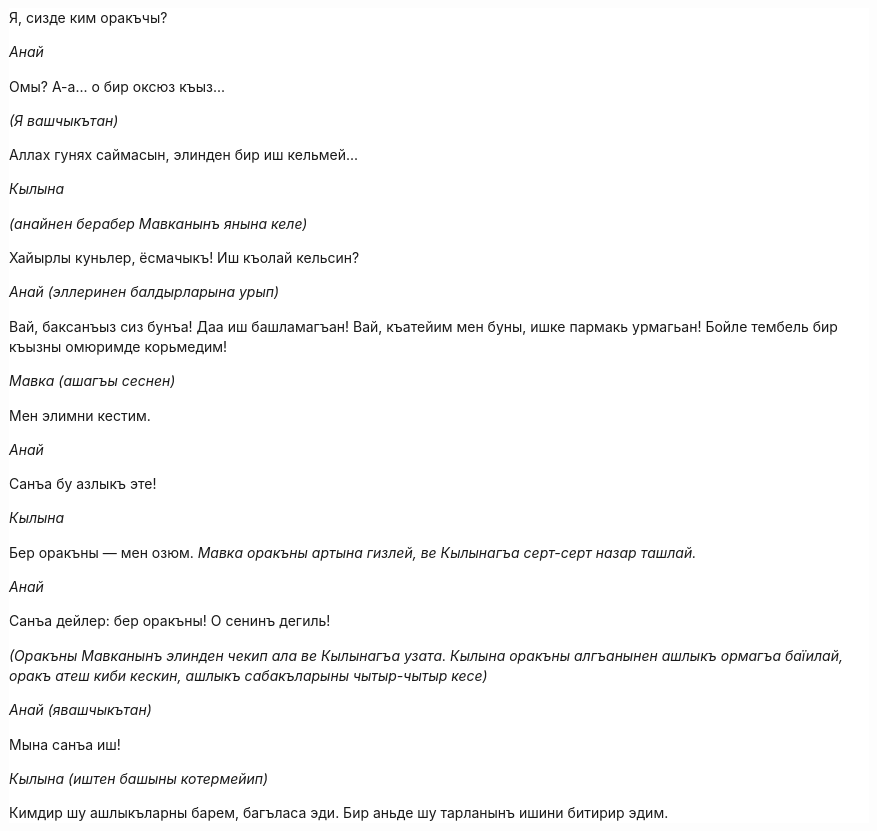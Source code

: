 Я, сизде ким оракъчы?

_Анай_

Омы?
А-а...
о бир оксюз къыз...

_(Я вашчыкътан)_

Аллах гунях саймасын, элинден бир иш кельмей...

_Кылына_

_(анайнен берабер Мавканынъ янына келе)_

Хайырлы куньлер, ёсмачыкъ!
Иш къолай кельсин?

_Анай_
_(эллеринен балдырларына урып)_

Вай, баксанъыз сиз бунъа!
Даа иш башламагъан!
Вай, къатейим мен буны, ишке пармакь урмагьан!
Бойле тембель бир къызны омюримде корьмедим!

_Мавка_
_(ашагъы сеснен)_

Мен элимни кестим.

_Анай_

Санъа бу азлыкъ эте!

_Кылына_

Бер оракъны — мен озюм.
_Мавка оракъны артына гизлей, ве Кылынагъа серт-серт назар ташлай._

_Анай_

Санъа дейлер: бер оракъны!
О сенинъ дегиль!

_(Оракъны Мавканынъ элинден чекип ала ве Кылынагъа узата.
Кылына оракъны алгъанынен ашлыкъ ормагъа баїилай, оракъ атеш киби кескин, ашлыкъ сабакъларыны чытыр-чытыр кесе)_

_Анай_
_(явашчыкътан)_

Мына санъа иш!

_Кылына_
_(иштен башыны котермейип)_

Кимдир шу ашлыкъларны барем, багъласа эди.
Бир аньде шу тарланынъ ишини битирир эдим.

